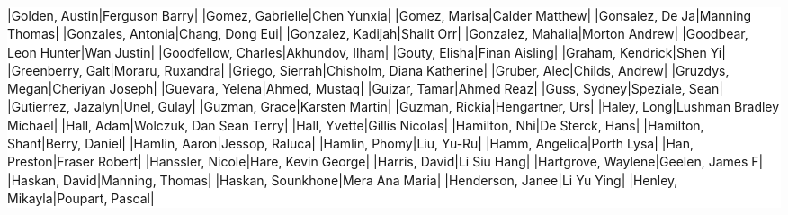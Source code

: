 |Golden, Austin|Ferguson Barry|
|Gomez, Gabrielle|Chen Yunxia|
|Gomez, Marisa|Calder Matthew|
|Gonsalez, De Ja|Manning Thomas|
|Gonzales, Antonia|Chang, Dong Eui|
|Gonzalez, Kadijah|Shalit Orr|
|Gonzalez, Mahalia|Morton Andrew|
|Goodbear, Leon Hunter|Wan Justin|
|Goodfellow, Charles|Akhundov, Ilham|
|Gouty, Elisha|Finan Aisling|
|Graham, Kendrick|Shen Yi|
|Greenberry, Galt|Moraru, Ruxandra|
|Griego, Sierrah|Chisholm, Diana Katherine|
|Gruber, Alec|Childs, Andrew|
|Gruzdys, Megan|Cheriyan Joseph|
|Guevara, Yelena|Ahmed, Mustaq|
|Guizar, Tamar|Ahmed Reaz|
|Guss, Sydney|Speziale, Sean|
|Gutierrez, Jazalyn|Unel, Gulay|
|Guzman, Grace|Karsten Martin|
|Guzman, Rickia|Hengartner, Urs|
|Haley, Long|Lushman Bradley Michael|
|Hall, Adam|Wolczuk, Dan Sean Terry|
|Hall, Yvette|Gillis Nicolas|
|Hamilton, Nhi|De Sterck, Hans|
|Hamilton, Shant|Berry, Daniel|
|Hamlin, Aaron|Jessop, Raluca|
|Hamlin, Phomy|Liu, Yu-Ru|
|Hamm, Angelica|Porth Lysa|
|Han, Preston|Fraser Robert|
|Hanssler, Nicole|Hare, Kevin George|
|Harris, David|Li Siu Hang|
|Hartgrove, Waylene|Geelen, James F|
|Haskan, David|Manning, Thomas|
|Haskan, Sounkhone|Mera Ana Maria|
|Henderson, Janee|Li Yu Ying|
|Henley, Mikayla|Poupart, Pascal|